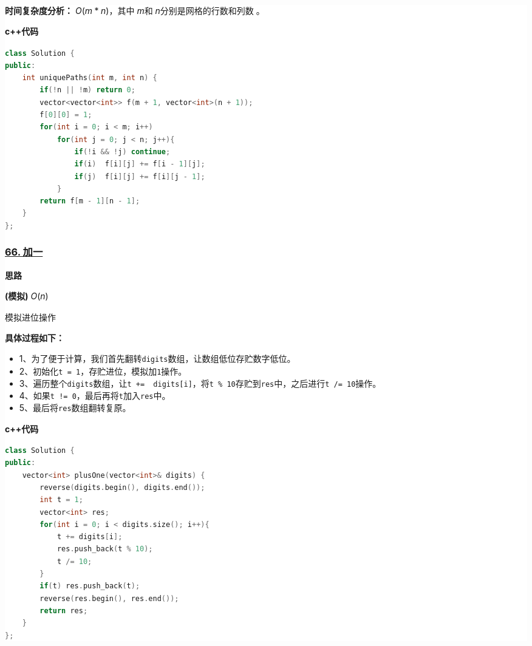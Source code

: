 **时间复杂度分析：** $O(m*n)$，其中  $m$和 $n$分别是网格的行数和列数 。

**c++代码**

```c++
class Solution {
public:
    int uniquePaths(int m, int n) {
        if(!n || !m) return 0;
        vector<vector<int>> f(m + 1, vector<int>(n + 1));
        f[0][0] = 1;
        for(int i = 0; i < m; i++)
            for(int j = 0; j < n; j++){
                if(!i && !j) continue;
                if(i)  f[i][j] += f[i - 1][j];
                if(j)  f[i][j] += f[i][j - 1];
            }
        return f[m - 1][n - 1];    
    }
};
```

### [66. 加一](https://leetcode-cn.com/problems/plus-one/)

**思路**

**(模拟)**  $O(n)$ 

模拟进位操作

**具体过程如下：**

- 1、为了便于计算，我们首先翻转`digits`数组，让数组低位存贮数字低位。
- 2、初始化`t = 1`，存贮进位，模拟加`1`操作。
- 3、遍历整个`digits`数组，让`t +=  digits[i]`，将`t % 10`存贮到`res`中，之后进行`t /= 10`操作。
- 4、如果`t != 0`，最后再将`t`加入`res`中。
- 5、最后将`res`数组翻转复原。

**c++代码**

```c++
class Solution {
public:
    vector<int> plusOne(vector<int>& digits) {
        reverse(digits.begin(), digits.end());
        int t = 1;
        vector<int> res;
        for(int i = 0; i < digits.size(); i++){
            t += digits[i];
            res.push_back(t % 10);
            t /= 10;
        }
        if(t) res.push_back(t);
        reverse(res.begin(), res.end());
        return res;
    }
};
```

